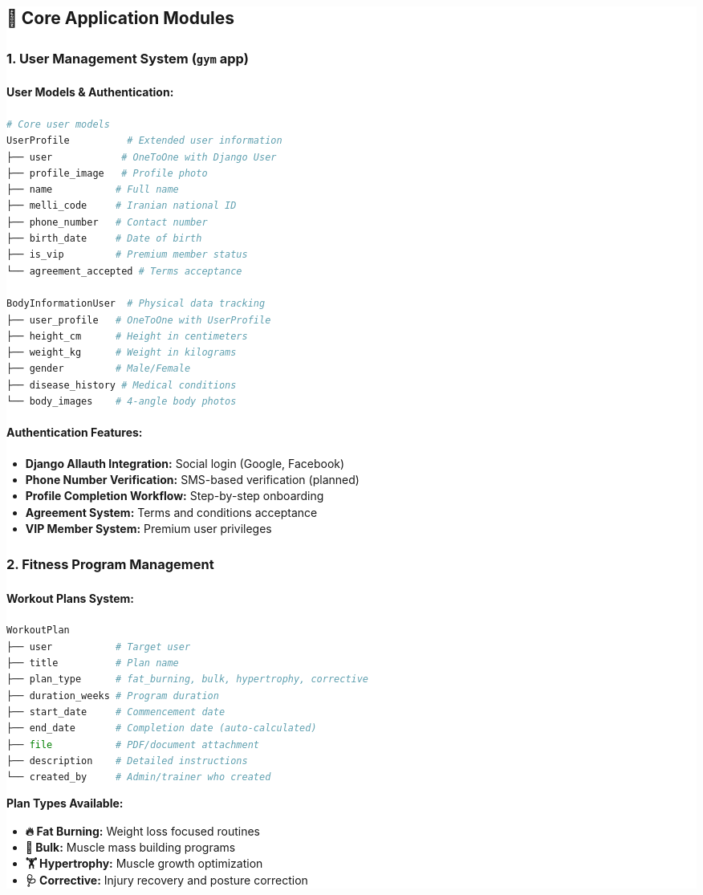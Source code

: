 
## 🎯 **Core Application Modules**

### **1. User Management System (`gym` app)**

#### **User Models & Authentication:**
```python
# Core user models
UserProfile          # Extended user information
├── user            # OneToOne with Django User
├── profile_image   # Profile photo
├── name           # Full name
├── melli_code     # Iranian national ID
├── phone_number   # Contact number
├── birth_date     # Date of birth
├── is_vip         # Premium member status
└── agreement_accepted # Terms acceptance

BodyInformationUser  # Physical data tracking
├── user_profile   # OneToOne with UserProfile
├── height_cm      # Height in centimeters
├── weight_kg      # Weight in kilograms
├── gender         # Male/Female
├── disease_history # Medical conditions
└── body_images    # 4-angle body photos
```

#### **Authentication Features:**
- **Django Allauth Integration:** Social login (Google, Facebook)
- **Phone Number Verification:** SMS-based verification (planned)
- **Profile Completion Workflow:** Step-by-step onboarding
- **Agreement System:** Terms and conditions acceptance
- **VIP Member System:** Premium user privileges

### **2. Fitness Program Management**

#### **Workout Plans System:**
```python
WorkoutPlan
├── user           # Target user
├── title          # Plan name
├── plan_type      # fat_burning, bulk, hypertrophy, corrective
├── duration_weeks # Program duration
├── start_date     # Commencement date
├── end_date       # Completion date (auto-calculated)
├── file           # PDF/document attachment
├── description    # Detailed instructions
└── created_by     # Admin/trainer who created
```

**Plan Types Available:**
- **🔥 Fat Burning:** Weight loss focused routines
- **💪 Bulk:** Muscle mass building programs  
- **🏋️ Hypertrophy:** Muscle growth optimization
- **🩺 Corrective:** Injury recovery and posture correction
